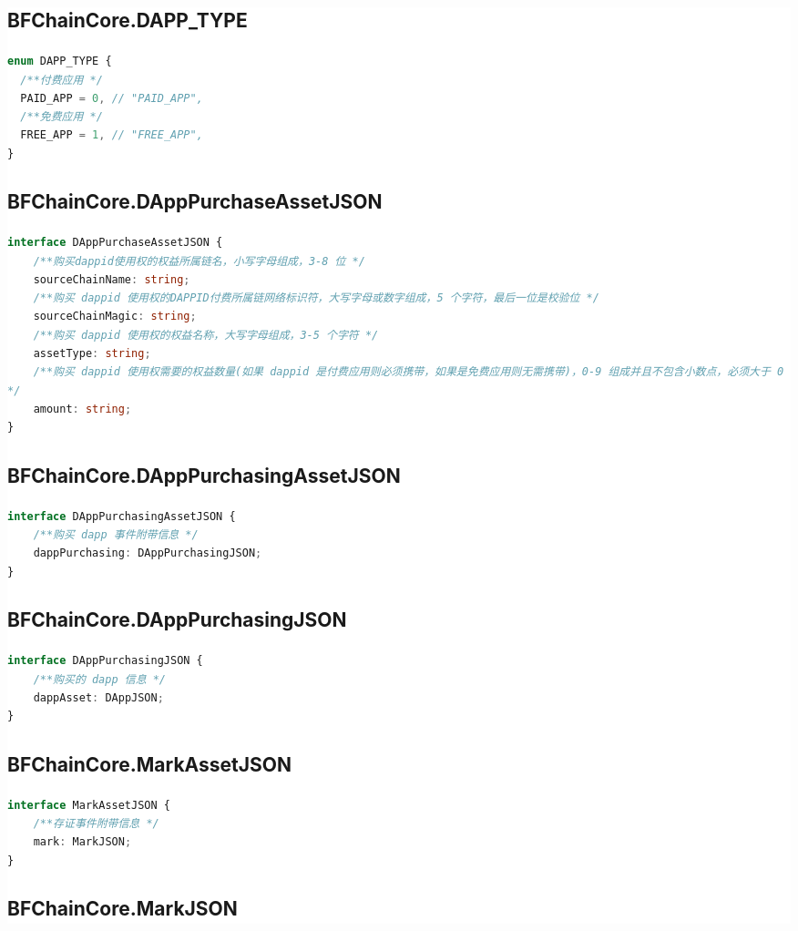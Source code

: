 ## BFChainCore.DAPP_TYPE

```typescript
enum DAPP_TYPE {
  /**付费应用 */
  PAID_APP = 0, // "PAID_APP",
  /**免费应用 */
  FREE_APP = 1, // "FREE_APP",
}
```
## BFChainCore.DAppPurchaseAssetJSON

```typescript
interface DAppPurchaseAssetJSON { 
    /**购买dappid使用权的权益所属链名，小写字母组成，3-8 位 */
    sourceChainName: string;
    /**购买 dappid 使用权的DAPPID付费所属链网络标识符，大写字母或数字组成，5 个字符，最后一位是校验位 */
    sourceChainMagic: string;
    /**购买 dappid 使用权的权益名称，大写字母组成，3-5 个字符 */
    assetType: string;
    /**购买 dappid 使用权需要的权益数量(如果 dappid 是付费应用则必须携带，如果是免费应用则无需携带)，0-9 组成并且不包含小数点，必须大于 0 */
    amount: string;
}
```
## BFChainCore.DAppPurchasingAssetJSON

```typescript
interface DAppPurchasingAssetJSON { 
    /**购买 dapp 事件附带信息 */
    dappPurchasing: DAppPurchasingJSON;
}
```
## BFChainCore.DAppPurchasingJSON

```typescript
interface DAppPurchasingJSON { 
    /**购买的 dapp 信息 */
    dappAsset: DAppJSON;
}
```
## BFChainCore.MarkAssetJSON

```typescript
interface MarkAssetJSON { 
    /**存证事件附带信息 */
    mark: MarkJSON;
}
```
## BFChainCore.MarkJSON
